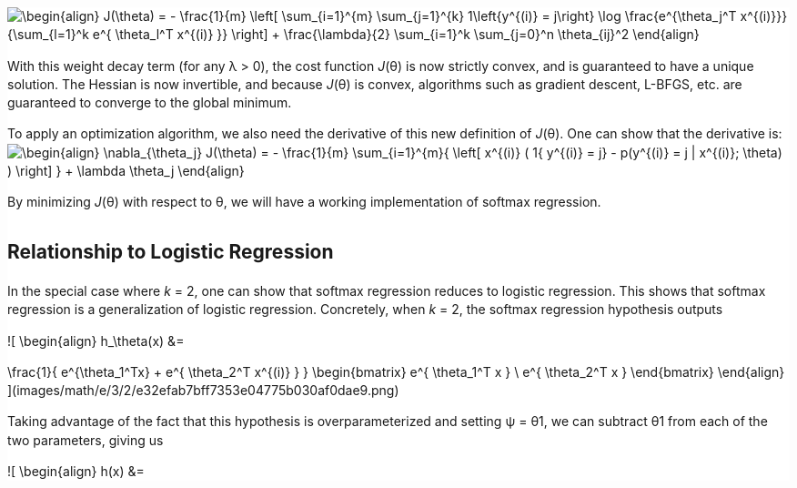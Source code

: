 ![
\begin{align}
J(\theta) = - \frac{1}{m} \left[ \sum_{i=1}^{m} \sum_{j=1}^{k} 1\left\{y^{(i)} = j\right\} \log \frac{e^{\theta_j^T x^{(i)}}}{\sum_{l=1}^k e^{ \theta_l^T x^{(i)} }}  \right]
              + \frac{\lambda}{2} \sum_{i=1}^k \sum_{j=0}^n \theta_{ij}^2
\end{align}
](images/math/4/7/1/471592d82c7f51526bb3876c6b0f868d.png)

With this weight decay term (for any λ > 0), the cost function
*J*(θ) is now strictly convex, and is guaranteed to have a
unique solution. The Hessian is now invertible, and because *J*(θ) is 
convex, algorithms such as gradient descent, L-BFGS, etc. are guaranteed
to converge to the global minimum.

To apply an optimization algorithm, we also need the derivative of this
new definition of *J*(θ). One can show that the derivative is:
![
\begin{align}
\nabla_{\theta_j} J(\theta) = - \frac{1}{m} \sum_{i=1}^{m}{ \left[ x^{(i)} ( 1\{ y^{(i)} = j\}  - p(y^{(i)} = j | x^{(i)}; \theta) ) \right]  } + \lambda \theta_j
\end{align}
](images/math/3/a/f/3afb4b9181a3063ddc639099bc919197.png)

By minimizing *J*(θ) with respect to θ, we will have a working implementation of softmax regression.

  Relationship to Logistic Regression
-------------------------------------

In the special case where *k* = 2, one can show that softmax regression reduces to logistic regression.
This shows that softmax regression is a generalization of logistic regression. Concretely, when *k* = 2,
the softmax regression hypothesis outputs

![
\begin{align}
h_\theta(x) &=

\frac{1}{ e^{\theta_1^Tx}  + e^{ \theta_2^T x^{(i)} } }
\begin{bmatrix}
e^{ \theta_1^T x } \\
e^{ \theta_2^T x }
\end{bmatrix}
\end{align}
](images/math/e/3/2/e32efab7bff7353e04775b030af0dae9.png)

Taking advantage of the fact that this hypothesis
is overparameterized and setting ψ = θ1,
we can subtract θ1 from each of the two parameters, giving us

![
\begin{align}
h(x) &=
